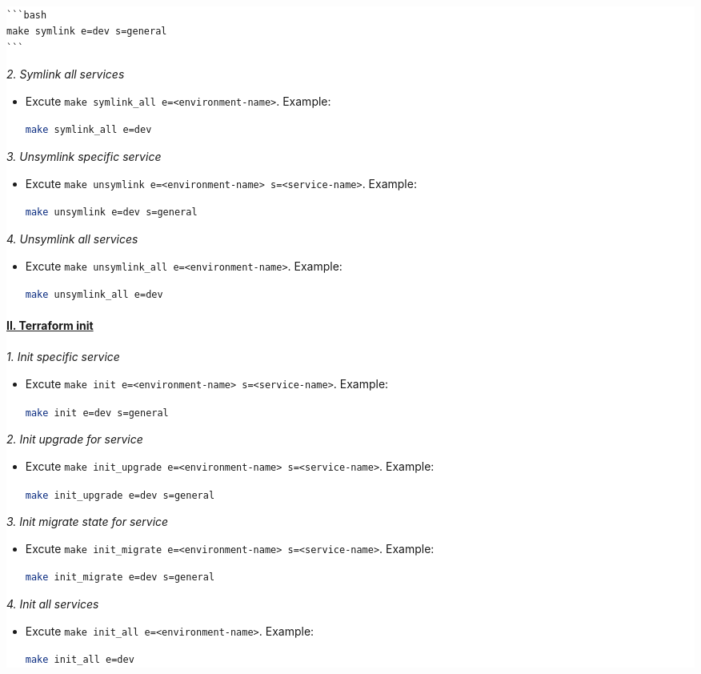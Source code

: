     ```bash
    make symlink e=dev s=general
    ```

  *2. Symlink all services*

  - Excute `make symlink_all e=<environment-name>`. Example:

    ```bash
    make symlink_all e=dev
    ```

  *3. Unsymlink specific service*

  - Excute `make unsymlink e=<environment-name> s=<service-name>`. Example:

    ```bash
    make unsymlink e=dev s=general
    ```

  *4. Unsymlink all services*

  - Excute `make unsymlink_all e=<environment-name>`. Example:

    ```bash
    make unsymlink_all e=dev
    ```

#### [II. Terraform init](https://www.terraform.io/cli/commands/init)

*1. Init specific service*

- Excute `make init e=<environment-name> s=<service-name>`. Example:

    ```bash
    make init e=dev s=general
    ```

*2. Init upgrade for service*

- Excute `make init_upgrade e=<environment-name> s=<service-name>`. Example:

    ```bash
    make init_upgrade e=dev s=general
    ```

*3. Init migrate state for service*

- Excute `make init_migrate e=<environment-name> s=<service-name>`. Example:

    ```bash
    make init_migrate e=dev s=general
    ```

*4. Init all services*

- Excute `make init_all e=<environment-name>`. Example:

    ```bash
    make init_all e=dev
    ```
